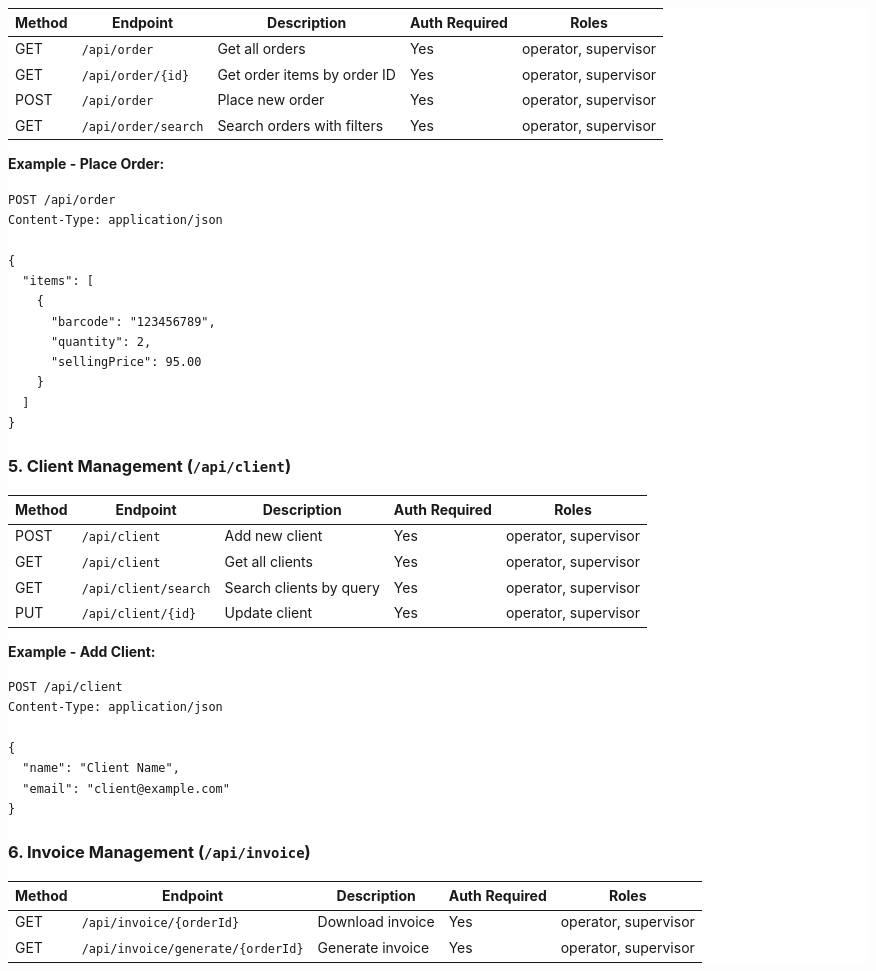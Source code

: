 | Method | Endpoint | Description | Auth Required | Roles |
|--------|----------|-------------|---------------|-------|
| GET | `/api/order` | Get all orders | Yes | operator, supervisor |
| GET | `/api/order/{id}` | Get order items by order ID | Yes | operator, supervisor |
| POST | `/api/order` | Place new order | Yes | operator, supervisor |
| GET | `/api/order/search` | Search orders with filters | Yes | operator, supervisor |

**Example - Place Order:**
```http
POST /api/order
Content-Type: application/json

{
  "items": [
    {
      "barcode": "123456789",
      "quantity": 2,
      "sellingPrice": 95.00
    }
  ]
}
```

### 5. Client Management (`/api/client`)

| Method | Endpoint | Description | Auth Required | Roles |
|--------|----------|-------------|---------------|-------|
| POST | `/api/client` | Add new client | Yes | operator, supervisor |
| GET | `/api/client` | Get all clients | Yes | operator, supervisor |
| GET | `/api/client/search` | Search clients by query | Yes | operator, supervisor |
| PUT | `/api/client/{id}` | Update client | Yes | operator, supervisor |

**Example - Add Client:**
```http
POST /api/client
Content-Type: application/json

{
  "name": "Client Name",
  "email": "client@example.com"
}
```

### 6. Invoice Management (`/api/invoice`)

| Method | Endpoint | Description | Auth Required | Roles |
|--------|----------|-------------|---------------|-------|
| GET | `/api/invoice/{orderId}` | Download invoice | Yes | operator, supervisor |
| GET | `/api/invoice/generate/{orderId}` | Generate invoice | Yes | operator, supervisor |
